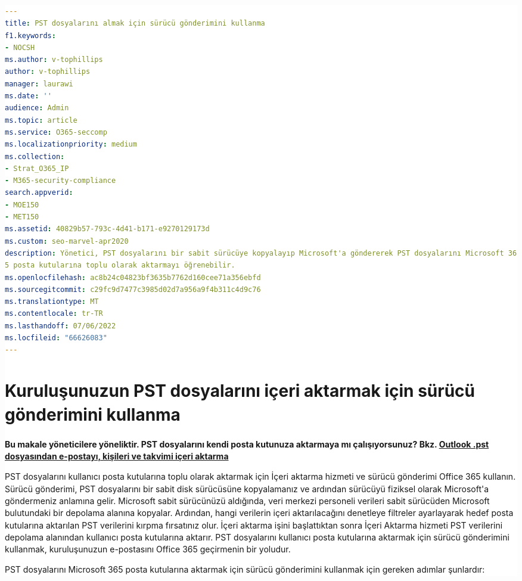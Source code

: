 ```yaml
---
title: PST dosyalarını almak için sürücü gönderimini kullanma
f1.keywords:
- NOCSH
ms.author: v-tophillips
author: v-tophillips
manager: laurawi
ms.date: ''
audience: Admin
ms.topic: article
ms.service: O365-seccomp
ms.localizationpriority: medium
ms.collection:
- Strat_O365_IP
- M365-security-compliance
search.appverid:
- MOE150
- MET150
ms.assetid: 40829b57-793c-4d41-b171-e9270129173d
ms.custom: seo-marvel-apr2020
description: Yönetici, PST dosyalarını bir sabit sürücüye kopyalayıp Microsoft'a göndererek PST dosyalarını Microsoft 365 posta kutularına toplu olarak aktarmayı öğrenebilir.
ms.openlocfilehash: ac8b24c04823bf3635b7762d160cee71a356ebfd
ms.sourcegitcommit: c29fc9d7477c3985d02d7a956a9f4b311c4d9c76
ms.translationtype: MT
ms.contentlocale: tr-TR
ms.lasthandoff: 07/06/2022
ms.locfileid: "66626083"
---
```

# <a name="use-drive-shipping-to-import-your-organizations-pst-files"></a>Kuruluşunuzun PST dosyalarını içeri aktarmak için sürücü gönderimini kullanma

**Bu makale yöneticilere yöneliktir. PST dosyalarını kendi posta kutunuza aktarmaya mı çalışıyorsunuz? Bkz. [Outlook .pst dosyasından e-postayı, kişileri ve takvimi içeri aktarma](https://go.microsoft.com/fwlink/p/?LinkID=785075)**
   
PST dosyalarını kullanıcı posta kutularına toplu olarak aktarmak için İçeri aktarma hizmeti ve sürücü gönderimi Office 365 kullanın. Sürücü gönderimi, PST dosyalarını bir sabit disk sürücüsüne kopyalamanız ve ardından sürücüyü fiziksel olarak Microsoft'a göndermeniz anlamına gelir. Microsoft sabit sürücünüzü aldığında, veri merkezi personeli verileri sabit sürücüden Microsoft bulutundaki bir depolama alanına kopyalar. Ardından, hangi verilerin içeri aktarılacağını denetleye filtreler ayarlayarak hedef posta kutularına aktarılan PST verilerini kırpma fırsatınız olur. İçeri aktarma işini başlattıktan sonra İçeri Aktarma hizmeti PST verilerini depolama alanından kullanıcı posta kutularına aktarır. PST dosyalarını kullanıcı posta kutularına aktarmak için sürücü gönderimini kullanmak, kuruluşunuzun e-postasını Office 365 geçirmenin bir yoludur.
  
PST dosyalarını Microsoft 365 posta kutularına aktarmak için sürücü gönderimini kullanmak için gereken adımlar şunlardır:
  
